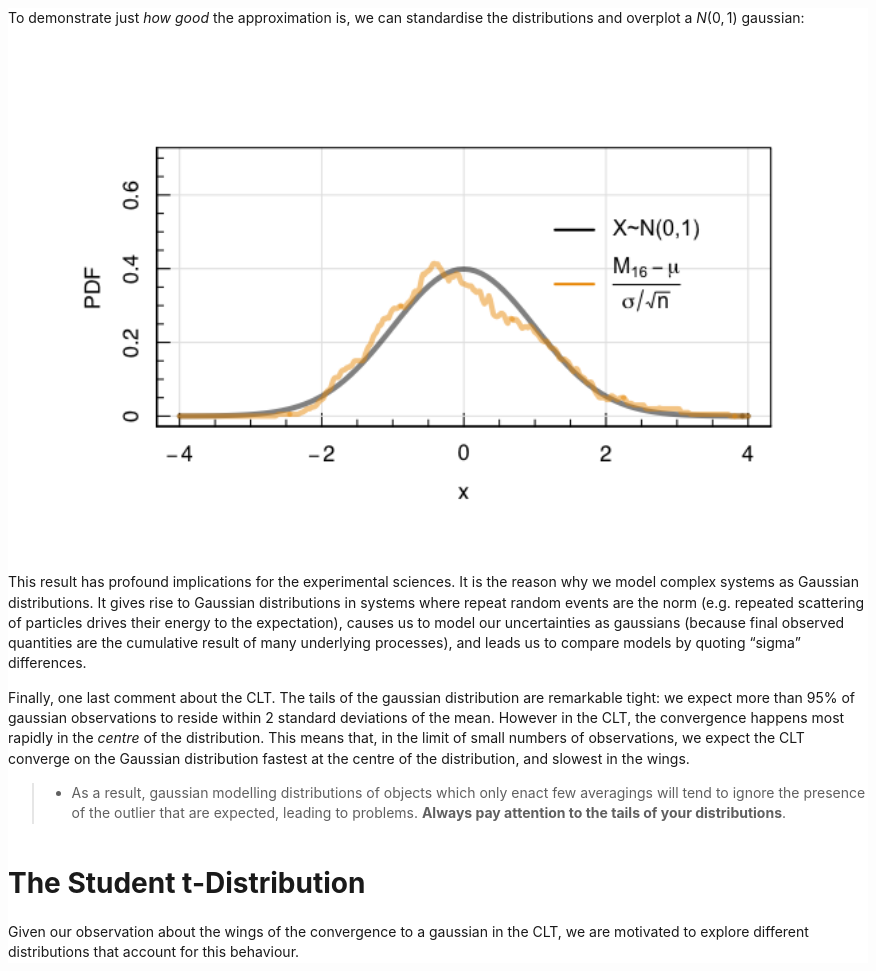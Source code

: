 To demonstrate just *how good* the approximation is, we can standardise
the distributions and overplot a *N*(0, 1) gaussian:

<img src="IntroductionToStatistics_Section2c_files/figure-gfm/unnamed-chunk-17-1.png" width="90%" style="display: block; margin: auto;" />

This result has profound implications for the experimental sciences. It
is the reason why we model complex systems as Gaussian distributions. It
gives rise to Gaussian distributions in systems where repeat random
events are the norm (e.g. repeated scattering of particles drives their
energy to the expectation), causes us to model our uncertainties as
gaussians (because final observed quantities are the cumulative result
of many underlying processes), and leads us to compare models by quoting
“sigma” differences.

Finally, one last comment about the CLT. The tails of the gaussian
distribution are remarkable tight: we expect more than 95% of gaussian
observations to reside within 2 standard deviations of the mean. However
in the CLT, the convergence happens most rapidly in the *centre* of the
distribution. This means that, in the limit of small numbers of
observations, we expect the CLT converge on the Gaussian distribution
fastest at the centre of the distribution, and slowest in the wings.

> -   As a result, gaussian modelling distributions of objects which
>     only enact few averagings will tend to ignore the presence of the
>     outlier that are expected, leading to problems. **Always pay
>     attention to the tails of your distributions**.




# The Student t-Distribution 

Given our observation about the wings of the convergence to a gaussian
in the CLT, we are motivated to explore different distributions that
account for this behaviour.
